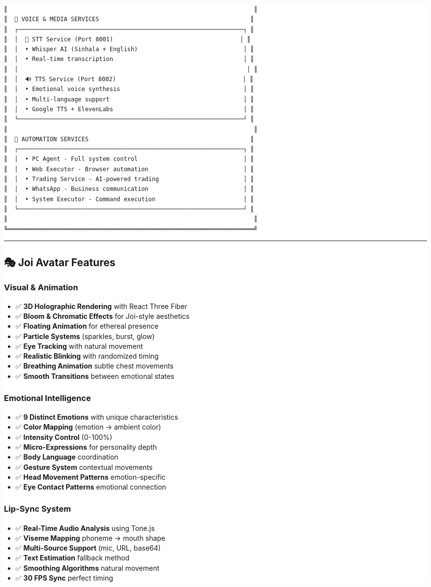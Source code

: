 ```
║                                                                      ║
║  🎵 VOICE & MEDIA SERVICES                                           ║
║  ┌────────────────────────────────────────────────────────────────┐ ║
║  │  🎤 STT Service (Port 8001)                                    │ ║
║  │  • Whisper AI (Sinhala + English)                              │ ║
║  │  • Real-time transcription                                     │ ║
║  │                                                                 │ ║
║  │  🔊 TTS Service (Port 8002)                                    │ ║
║  │  • Emotional voice synthesis                                   │ ║
║  │  • Multi-language support                                      │ ║
║  │  • Google TTS + ElevenLabs                                     │ ║
║  └────────────────────────────────────────────────────────────────┘ ║
║                                                                      ║
║  🤖 AUTOMATION SERVICES                                              ║
║  ┌────────────────────────────────────────────────────────────────┐ ║
║  │  • PC Agent - Full system control                              │ ║
║  │  • Web Executor - Browser automation                           │ ║
║  │  • Trading Service - AI-powered trading                        │ ║
║  │  • WhatsApp - Business communication                           │ ║
║  │  • System Executor - Command execution                         │ ║
║  └────────────────────────────────────────────────────────────────┘ ║
║                                                                      ║
╚══════════════════════════════════════════════════════════════════════╝
```

---

## 🎭 Joi Avatar Features

### Visual & Animation
- ✅ **3D Holographic Rendering** with React Three Fiber
- ✅ **Bloom & Chromatic Effects** for Joi-style aesthetics
- ✅ **Floating Animation** for ethereal presence
- ✅ **Particle Systems** (sparkles, burst, glow)
- ✅ **Eye Tracking** with natural movement
- ✅ **Realistic Blinking** with randomized timing
- ✅ **Breathing Animation** subtle chest movements
- ✅ **Smooth Transitions** between emotional states

### Emotional Intelligence
- ✅ **9 Distinct Emotions** with unique characteristics
- ✅ **Color Mapping** (emotion → ambient color)
- ✅ **Intensity Control** (0-100%)
- ✅ **Micro-Expressions** for personality depth
- ✅ **Body Language** coordination
- ✅ **Gesture System** contextual movements
- ✅ **Head Movement Patterns** emotion-specific
- ✅ **Eye Contact Patterns** emotional connection

### Lip-Sync System
- ✅ **Real-Time Audio Analysis** using Tone.js
- ✅ **Viseme Mapping** phoneme → mouth shape
- ✅ **Multi-Source Support** (mic, URL, base64)
- ✅ **Text Estimation** fallback method
- ✅ **Smoothing Algorithms** natural movement
- ✅ **30 FPS Sync** perfect timing
